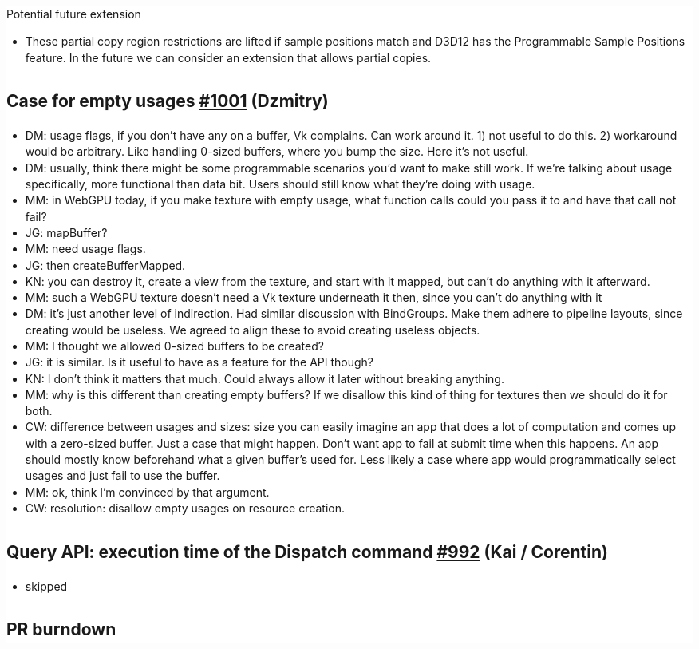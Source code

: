 Potential future extension



*   These partial copy region restrictions are lifted if sample positions match and D3D12 has the Programmable Sample Positions feature. In the future we can consider an extension that allows partial copies.


## Case for empty usages [#1001](https://github.com/gpuweb/gpuweb/issues/1001) (Dzmitry)



*   DM: usage flags, if you don’t have any on a buffer, Vk complains. Can work around it. 1) not useful to do this. 2) workaround would be arbitrary. Like handling 0-sized buffers, where you bump the size. Here it’s not useful.
*   DM: usually, think there might be some programmable scenarios you’d want to make still work. If we’re talking about usage specifically, more functional than data bit. Users should still know what they’re doing with usage.
*   MM: in WebGPU today, if you make texture with empty usage, what function calls could you pass it to and have that call not fail?
*   JG: mapBuffer?
*   MM: need usage flags.
*   JG: then createBufferMapped.
*   KN: you can destroy it, create a view from the texture, and start with it mapped, but can’t do anything with it afterward.
*   MM: such a WebGPU texture doesn’t need a Vk texture underneath it then, since you can’t do anything with it
*   DM: it’s just another level of indirection. Had similar discussion with BindGroups. Make them adhere to pipeline layouts, since creating would be useless. We agreed to align these to avoid creating useless objects.
*   MM: I thought we allowed 0-sized buffers to be created?
*   JG: it is similar. Is it useful to have as a feature for the API though?
*   KN: I don’t think it matters that much. Could always allow it later without breaking anything.
*   MM: why is this different than creating empty buffers? If we disallow this kind of thing for textures then we should do it for both.
*   CW: difference between usages and sizes: size you can easily imagine an app that does a lot of computation and comes up with a zero-sized buffer. Just a case that might happen. Don’t want app to fail at submit time when this happens. An app should mostly know beforehand what a given buffer’s used for. Less likely a case where app would programmatically select usages and just fail to use the buffer.
*   MM: ok, think I’m convinced by that argument.
*   CW: resolution: disallow empty usages on resource creation.


## Query API: execution time of the Dispatch command [#992](https://github.com/gpuweb/gpuweb/issues/992) (Kai / Corentin)



*   skipped


## PR burndown
